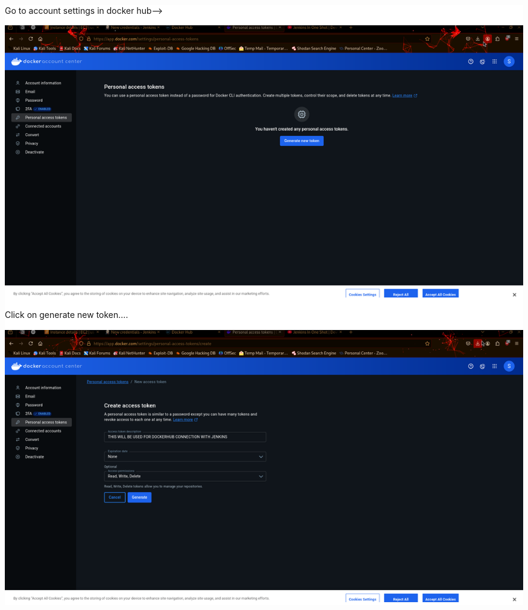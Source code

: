 Go to account settings in docker hub—>

![image.png](DEVOPS-NOTES/image%2014.png)

Click on generate new token….

![image.png](DEVOPS-NOTES/image%2015.png)
